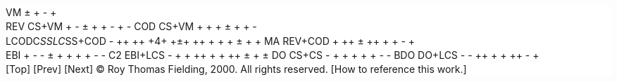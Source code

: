 VM 	  	  	  	  	  	± 	  	+ 	  	  	  	- 	+ 	 
REV 	CS+VM 	  	  	+ 	- 	± 	  	+ 	+ 	  	  	- 	+ 	-
COD 	CS+VM 	  	+ 	+ 	+ 	± 	  	+ 	  	+ 	  	- 	  	 
LCODC$SS 	LC$SS+COD 	- 	++ 	++ 	+4+ 	+±+ 	++ 	+ 	  	+ 	+ 	± 	+ 	+
MA 	REV+COD 	  	+ 	++ 	  	± 	  	++ 	+ 	+ 	  	- 	+ 	 
EBI 	  	  	  	+ 	- - 	± 	+ 	+ 	  	+ 	+ 	- 	  	-
C2 	EBI+LCS 	  	- 	+ 	  	+ 	++ 	+ 	  	+ 	++ 	± 	+ 	±
DO 	CS+CS 	- 	  	+ 	  	  	+ 	+ 	  	+ 	+ 	- 	  	-
BDO 	DO+LCS 	- 	- 	  	  	  	++ 	+ 	  	+ 	++ 	- 	+ 	 
[Top] [Prev] [Next] 	© Roy Thomas Fielding, 2000. All rights reserved. 	[How to reference this work.]
